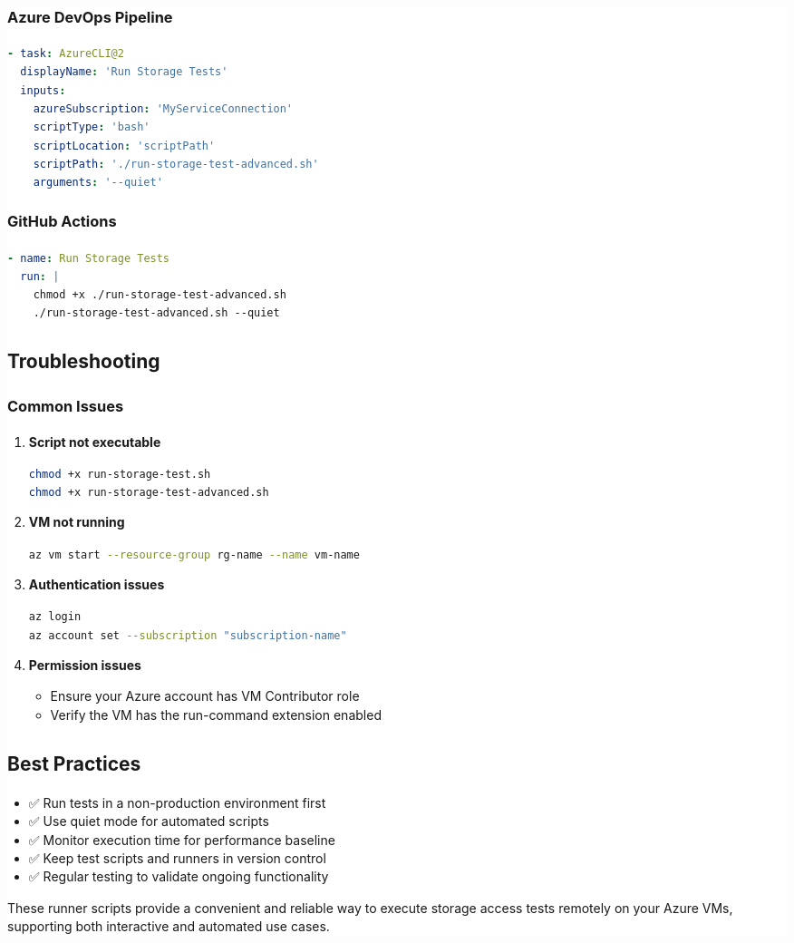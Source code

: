 ### Azure DevOps Pipeline
```yaml
- task: AzureCLI@2
  displayName: 'Run Storage Tests'
  inputs:
    azureSubscription: 'MyServiceConnection'
    scriptType: 'bash'
    scriptLocation: 'scriptPath'
    scriptPath: './run-storage-test-advanced.sh'
    arguments: '--quiet'
```

### GitHub Actions
```yaml
- name: Run Storage Tests
  run: |
    chmod +x ./run-storage-test-advanced.sh
    ./run-storage-test-advanced.sh --quiet
```

## Troubleshooting

### Common Issues

1. **Script not executable**
   ```bash
   chmod +x run-storage-test.sh
   chmod +x run-storage-test-advanced.sh
   ```

2. **VM not running**
   ```bash
   az vm start --resource-group rg-name --name vm-name
   ```

3. **Authentication issues**
   ```bash
   az login
   az account set --subscription "subscription-name"
   ```

4. **Permission issues**
   - Ensure your Azure account has VM Contributor role
   - Verify the VM has the run-command extension enabled

## Best Practices

- ✅ Run tests in a non-production environment first
- ✅ Use quiet mode for automated scripts
- ✅ Monitor execution time for performance baseline
- ✅ Keep test scripts and runners in version control
- ✅ Regular testing to validate ongoing functionality

These runner scripts provide a convenient and reliable way to execute storage access tests remotely on your Azure VMs, supporting both interactive and automated use cases.
